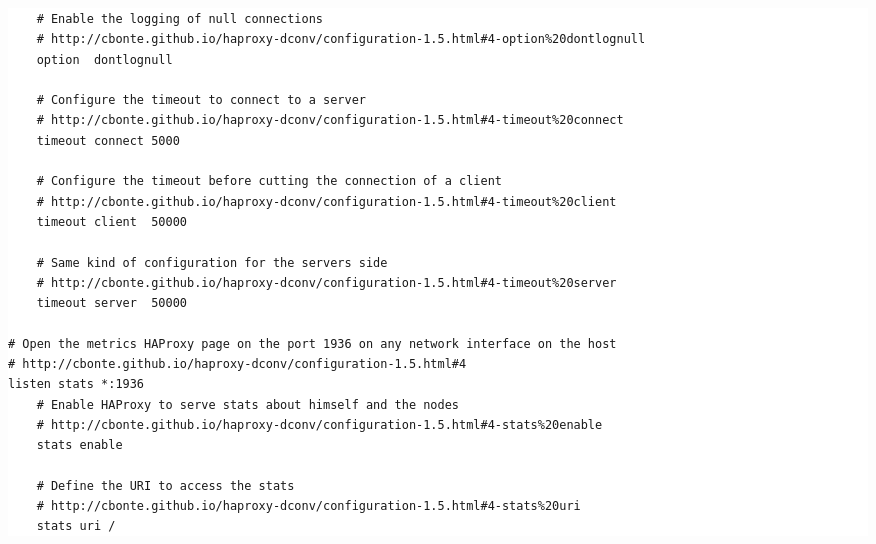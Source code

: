         # Enable the logging of null connections
        # http://cbonte.github.io/haproxy-dconv/configuration-1.5.html#4-option%20dontlognull
        option  dontlognull

        # Configure the timeout to connect to a server
        # http://cbonte.github.io/haproxy-dconv/configuration-1.5.html#4-timeout%20connect
        timeout connect 5000

        # Configure the timeout before cutting the connection of a client
        # http://cbonte.github.io/haproxy-dconv/configuration-1.5.html#4-timeout%20client
        timeout client  50000

        # Same kind of configuration for the servers side
        # http://cbonte.github.io/haproxy-dconv/configuration-1.5.html#4-timeout%20server
        timeout server  50000

    # Open the metrics HAProxy page on the port 1936 on any network interface on the host
    # http://cbonte.github.io/haproxy-dconv/configuration-1.5.html#4
    listen stats *:1936
        # Enable HAProxy to serve stats about himself and the nodes
        # http://cbonte.github.io/haproxy-dconv/configuration-1.5.html#4-stats%20enable
        stats enable

        # Define the URI to access the stats
        # http://cbonte.github.io/haproxy-dconv/configuration-1.5.html#4-stats%20uri
        stats uri /
